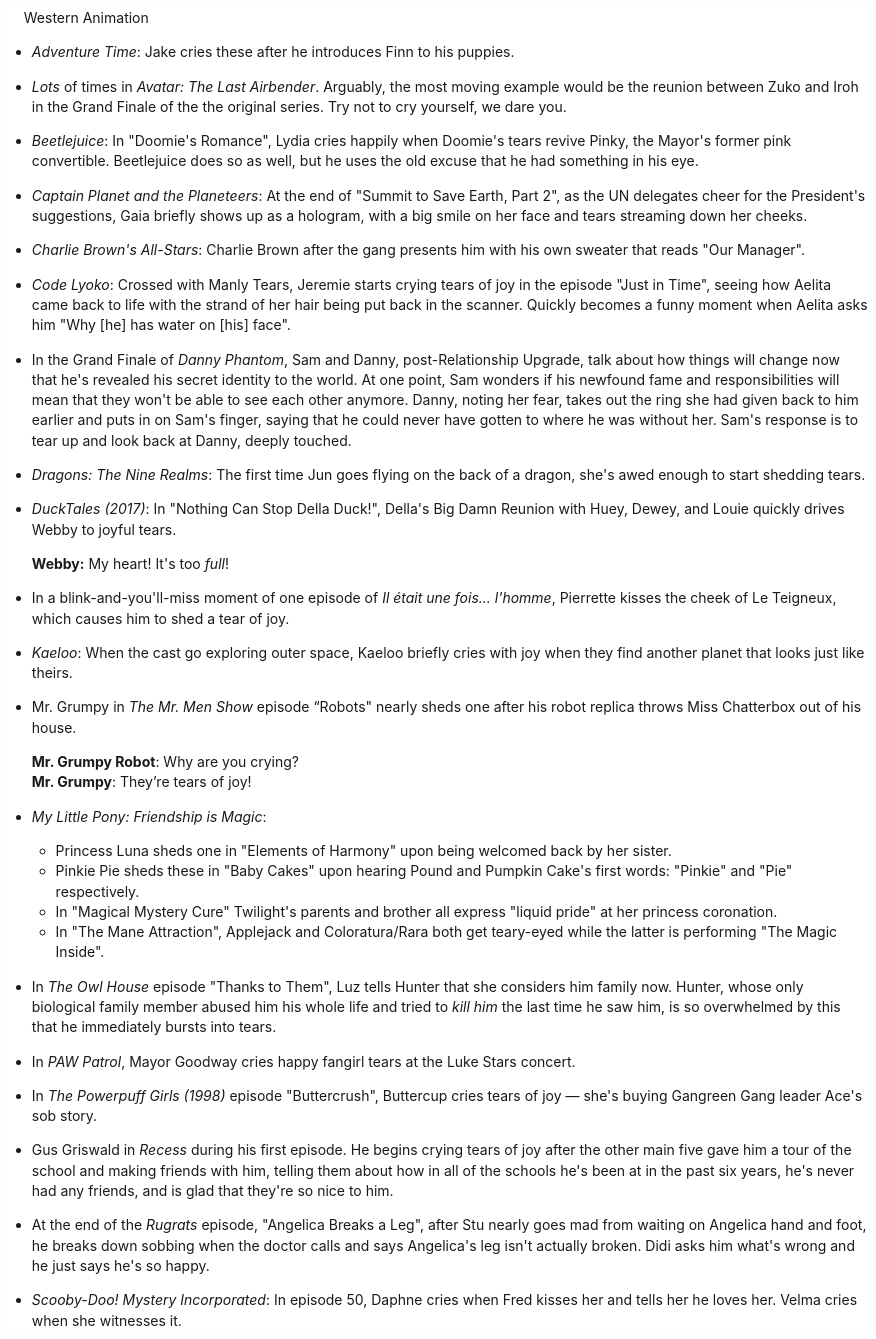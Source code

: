     Western Animation 

-   _Adventure Time_: Jake cries these after he introduces Finn to his puppies.
-   _Lots_ of times in _Avatar: The Last Airbender_. Arguably, the most moving example would be the reunion between Zuko and Iroh in the Grand Finale of the the original series. Try not to cry yourself, we dare you.
-   _Beetlejuice_: In "Doomie's Romance", Lydia cries happily when Doomie's tears revive Pinky, the Mayor's former pink convertible. Beetlejuice does so as well, but he uses the old excuse that he had something in his eye.
-   _Captain Planet and the Planeteers_: At the end of "Summit to Save Earth, Part 2", as the UN delegates cheer for the President's suggestions, Gaia briefly shows up as a hologram, with a big smile on her face and tears streaming down her cheeks.
-   _Charlie Brown's All-Stars_: Charlie Brown after the gang presents him with his own sweater that reads "Our Manager".
-   _Code Lyoko_: Crossed with Manly Tears, Jeremie starts crying tears of joy in the episode "Just in Time", seeing how Aelita came back to life with the strand of her hair being put back in the scanner. Quickly becomes a funny moment when Aelita asks him "Why \[he\] has water on \[his\] face".
-   In the Grand Finale of _Danny Phantom_, Sam and Danny, post-Relationship Upgrade, talk about how things will change now that he's revealed his secret identity to the world. At one point, Sam wonders if his newfound fame and responsibilities will mean that they won't be able to see each other anymore. Danny, noting her fear, takes out the ring she had given back to him earlier and puts in on Sam's finger, saying that he could never have gotten to where he was without her. Sam's response is to tear up and look back at Danny, deeply touched.
-   _Dragons: The Nine Realms_: The first time Jun goes flying on the back of a dragon, she's awed enough to start shedding tears.
-   _DuckTales (2017)_: In "Nothing Can Stop Della Duck!", Della's Big Damn Reunion with Huey, Dewey, and Louie quickly drives Webby to joyful tears.
    
    **Webby:** My heart! It's too _full_!
    
-   In a blink-and-you'll-miss moment of one episode of _Il était une fois... l'homme_, Pierrette kisses the cheek of Le Teigneux, which causes him to shed a tear of joy.
-   _Kaeloo_: When the cast go exploring outer space, Kaeloo briefly cries with joy when they find another planet that looks just like theirs.
-   Mr. Grumpy in _The Mr. Men Show_ episode “Robots" nearly sheds one after his robot replica throws Miss Chatterbox out of his house.
    
    **Mr. Grumpy Robot**: Why are you crying?  
    **Mr. Grumpy**: They’re tears of joy!
    
-   _My Little Pony: Friendship is Magic_:
    -   Princess Luna sheds one in "Elements of Harmony" upon being welcomed back by her sister.
    -   Pinkie Pie sheds these in "Baby Cakes" upon hearing Pound and Pumpkin Cake's first words: "Pinkie" and "Pie" respectively.
    -   In "Magical Mystery Cure" Twilight's parents and brother all express "liquid pride" at her princess coronation.
    -   In "The Mane Attraction", Applejack and Coloratura/Rara both get teary-eyed while the latter is performing "The Magic Inside".
-   In _The Owl House_ episode "Thanks to Them", Luz tells Hunter that she considers him family now. Hunter, whose only biological family member abused him his whole life and tried to _kill him_ the last time he saw him, is so overwhelmed by this that he immediately bursts into tears.
-   In _PAW Patrol_, Mayor Goodway cries happy fangirl tears at the Luke Stars concert.
-   In _The Powerpuff Girls (1998)_ episode "Buttercrush", Buttercup cries tears of joy — she's buying Gangreen Gang leader Ace's sob story.
-   Gus Griswald in _Recess_ during his first episode. He begins crying tears of joy after the other main five gave him a tour of the school and making friends with him, telling them about how in all of the schools he's been at in the past six years, he's never had any friends, and is glad that they're so nice to him.
-   At the end of the _Rugrats_ episode, "Angelica Breaks a Leg", after Stu nearly goes mad from waiting on Angelica hand and foot, he breaks down sobbing when the doctor calls and says Angelica's leg isn't actually broken. Didi asks him what's wrong and he just says he's so happy.
-   _Scooby-Doo! Mystery Incorporated_: In episode 50, Daphne cries when Fred kisses her and tells her he loves her. Velma cries when she witnesses it.